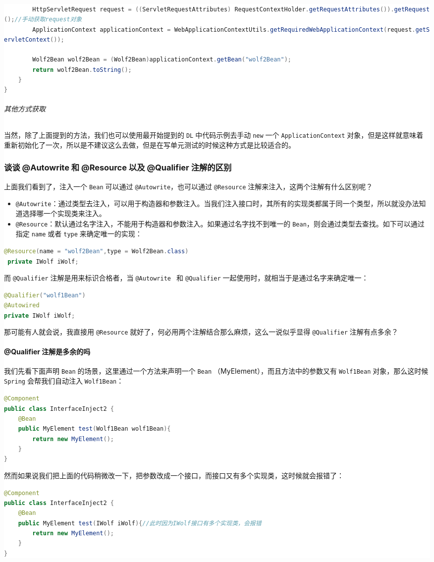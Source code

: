 ```java
        HttpServletRequest request = ((ServletRequestAttributes) RequestContextHolder.getRequestAttributes()).getRequest();//手动获取request对象
        ApplicationContext applicationContext = WebApplicationContextUtils.getRequiredWebApplicationContext(request.getServletContext());

        Wolf2Bean wolf2Bean = (Wolf2Bean)applicationContext.getBean("wolf2Bean");
        return wolf2Bean.toString();
    }
}
```

###### 其他方式获取

当然，除了上面提到的方法，我们也可以使用最开始提到的 `DL` 中代码示例去手动 `new` 一个 `ApplicationContext` 对象，但是这样就意味着重新初始化了一次，所以是不建议这么去做，但是在写单元测试的时候这种方式是比较适合的。 

### 谈谈 @Autowrite 和 @Resource 以及 @Qualifier 注解的区别

上面我们看到了，注入一个 `Bean` 可以通过 `@Autowrite`，也可以通过 `@Resource` 注解来注入，这两个注解有什么区别呢？

- `@Autowrite`：通过类型去注入，可以用于构造器和参数注入。当我们注入接口时，其所有的实现类都属于同一个类型，所以就没办法知道选择哪一个实现类来注入。
- `@Resource`：默认通过名字注入，不能用于构造器和参数注入。如果通过名字找不到唯一的 `Bean`，则会通过类型去查找。如下可以通过指定 `name` 或者 `type` 来确定唯一的实现：

```java
@Resource(name = "wolf2Bean",type = Wolf2Bean.class)
 private IWolf iWolf;
```

而 `@Qualifier` 注解是用来标识合格者，当 `@Autowrite ` 和 `@Qualifier` 一起使用时，就相当于是通过名字来确定唯一：

```java
@Qualifier("wolf1Bean")
@Autowired
private IWolf iWolf;
```

那可能有人就会说，我直接用 `@Resource` 就好了，何必用两个注解结合那么麻烦，这么一说似乎显得 `@Qualifier` 注解有点多余？

#### @Qualifier 注解是多余的吗

我们先看下面声明 `Bean` 的场景，这里通过一个方法来声明一个 `Bean` （MyElement），而且方法中的参数又有 `Wolf1Bean` 对象，那么这时候 `Spring` 会帮我们自动注入 `Wolf1Bean`：

```java
@Component
public class InterfaceInject2 {
    @Bean
    public MyElement test(Wolf1Bean wolf1Bean){
        return new MyElement();
    }
}
```

然而如果说我们把上面的代码稍微改一下，把参数改成一个接口，而接口又有多个实现类，这时候就会报错了：

```java
@Component
public class InterfaceInject2 {
    @Bean
    public MyElement test(IWolf iWolf){//此时因为IWolf接口有多个实现类，会报错
        return new MyElement();
    }
}
```
